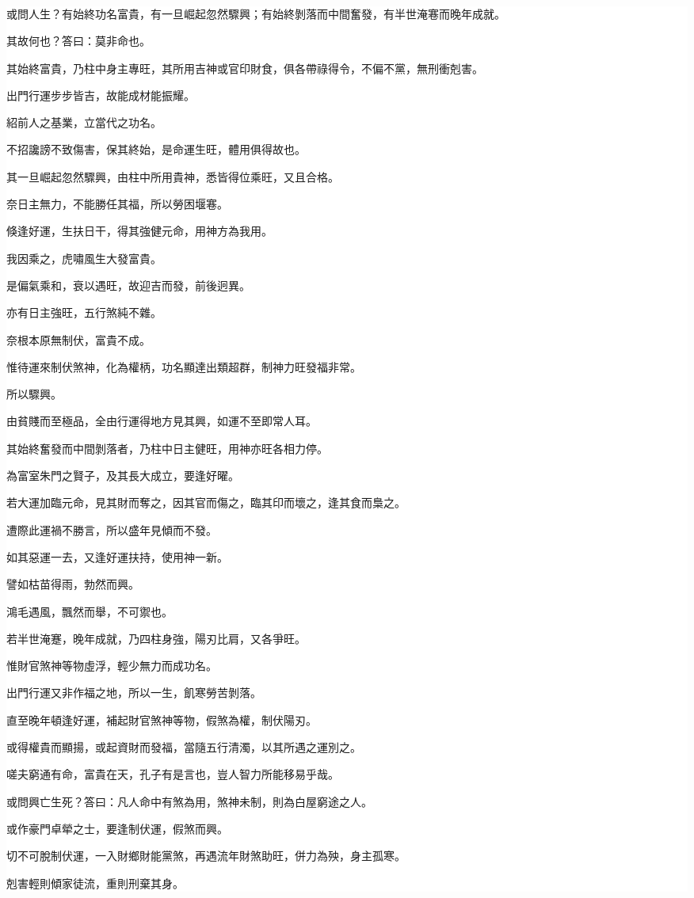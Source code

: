 或問人生？有始終功名富貴，有一旦崛起忽然驟興；有始終剝落而中間奮發，有半世淹寋而晚年成就。

其故何也？答曰：莫非命也。

其始終富貴，乃柱中身主專旺，其所用吉神或官印財食，俱各帶祿得令，不偏不黨，無刑衝剋害。

出門行運步步皆吉，故能成材能振耀。

紹前人之基業，立當代之功名。

不招讒謗不致傷害，保其終始，是命運生旺，體用俱得故也。

其一旦崛起忽然驟興，由柱中所用貴神，悉皆得位乘旺，又且合格。

奈日主無力，不能勝任其福，所以勞困堰寋。

倏逢好運，生扶日干，得其強健元命，用神方為我用。

我因乘之，虎嘯風生大發富貴。

是偏氣乘和，衰以遇旺，故迎吉而發，前後迥異。

亦有日主強旺，五行煞純不雜。

奈根本原無制伏，富貴不成。

惟待運來制伏煞神，化為權柄，功名顯達出類超群，制神力旺發福非常。

所以驟興。

由貧賤而至極品，全由行運得地方見其興，如運不至即常人耳。

其始終奮發而中間剝落者，乃柱中日主健旺，用神亦旺各相力停。

為富室朱門之賢子，及其長大成立，要逢好曜。

若大運加臨元命，見其財而奪之，因其官而傷之，臨其印而壞之，逢其食而梟之。

遭際此運禍不勝言，所以盛年見傾而不發。

如其惡運一去，又逢好運扶持，使用神一新。

譬如枯苗得雨，勃然而興。

鴻毛遇風，飄然而舉，不可禦也。

若半世淹蹇，晚年成就，乃四柱身強，陽刃比肩，又各爭旺。

惟財官煞神等物虛浮，輕少無力而成功名。

出門行運又非作福之地，所以一生，飢寒勞苦剝落。

直至晚年頓逢好運，補起財官煞神等物，假煞為權，制伏陽刃。

或得權貴而顯揚，或起資財而發福，當隨五行清濁，以其所遇之運別之。

嗟夫窮通有命，富貴在天，孔子有是言也，豈人智力所能移易乎哉。

或問興亡生死？答曰：凡人命中有煞為用，煞神未制，則為白屋窮途之人。

或作豪門卓犖之士，要逢制伏運，假煞而興。

切不可脫制伏運，一入財鄉財能黨煞，再遇流年財煞助旺，併力為殃，身主孤寒。

剋害輕則傾家徒流，重則刑棄其身。
